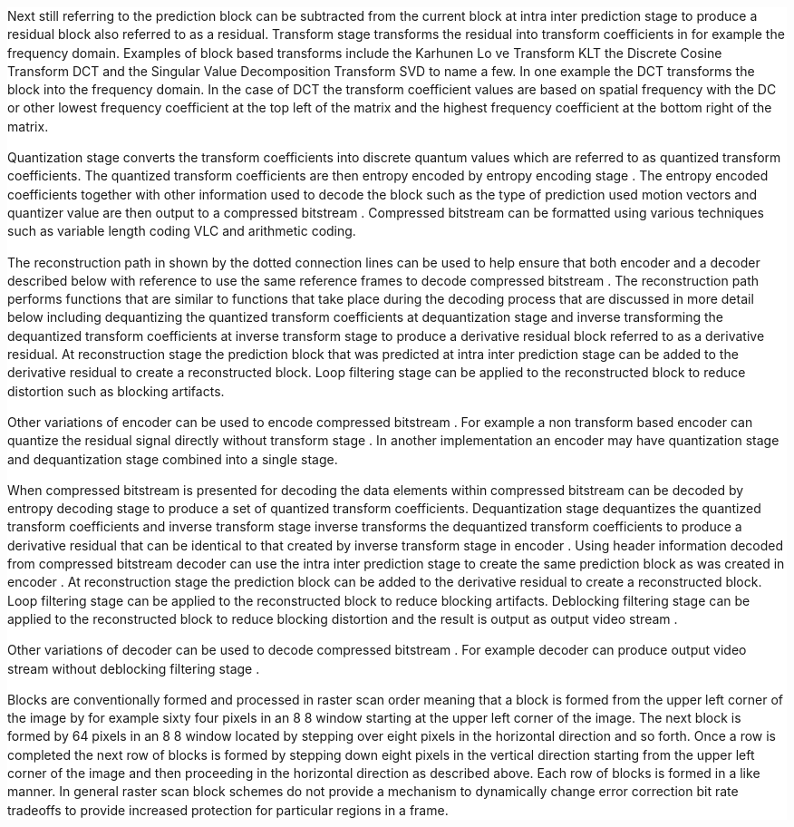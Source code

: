 Next still referring to the prediction block can be subtracted from the current block at intra inter prediction stage to produce a residual block also referred to as a residual. Transform stage transforms the residual into transform coefficients in for example the frequency domain. Examples of block based transforms include the Karhunen Lo ve Transform KLT the Discrete Cosine Transform DCT and the Singular Value Decomposition Transform SVD to name a few. In one example the DCT transforms the block into the frequency domain. In the case of DCT the transform coefficient values are based on spatial frequency with the DC or other lowest frequency coefficient at the top left of the matrix and the highest frequency coefficient at the bottom right of the matrix.

Quantization stage converts the transform coefficients into discrete quantum values which are referred to as quantized transform coefficients. The quantized transform coefficients are then entropy encoded by entropy encoding stage . The entropy encoded coefficients together with other information used to decode the block such as the type of prediction used motion vectors and quantizer value are then output to a compressed bitstream . Compressed bitstream can be formatted using various techniques such as variable length coding VLC and arithmetic coding.

The reconstruction path in shown by the dotted connection lines can be used to help ensure that both encoder and a decoder described below with reference to use the same reference frames to decode compressed bitstream . The reconstruction path performs functions that are similar to functions that take place during the decoding process that are discussed in more detail below including dequantizing the quantized transform coefficients at dequantization stage and inverse transforming the dequantized transform coefficients at inverse transform stage to produce a derivative residual block referred to as a derivative residual. At reconstruction stage the prediction block that was predicted at intra inter prediction stage can be added to the derivative residual to create a reconstructed block. Loop filtering stage can be applied to the reconstructed block to reduce distortion such as blocking artifacts.

Other variations of encoder can be used to encode compressed bitstream . For example a non transform based encoder can quantize the residual signal directly without transform stage . In another implementation an encoder may have quantization stage and dequantization stage combined into a single stage.

When compressed bitstream is presented for decoding the data elements within compressed bitstream can be decoded by entropy decoding stage to produce a set of quantized transform coefficients. Dequantization stage dequantizes the quantized transform coefficients and inverse transform stage inverse transforms the dequantized transform coefficients to produce a derivative residual that can be identical to that created by inverse transform stage in encoder . Using header information decoded from compressed bitstream decoder can use the intra inter prediction stage to create the same prediction block as was created in encoder . At reconstruction stage the prediction block can be added to the derivative residual to create a reconstructed block. Loop filtering stage can be applied to the reconstructed block to reduce blocking artifacts. Deblocking filtering stage can be applied to the reconstructed block to reduce blocking distortion and the result is output as output video stream .

Other variations of decoder can be used to decode compressed bitstream . For example decoder can produce output video stream without deblocking filtering stage .

Blocks are conventionally formed and processed in raster scan order meaning that a block is formed from the upper left corner of the image by for example sixty four pixels in an 8 8 window starting at the upper left corner of the image. The next block is formed by 64 pixels in an 8 8 window located by stepping over eight pixels in the horizontal direction and so forth. Once a row is completed the next row of blocks is formed by stepping down eight pixels in the vertical direction starting from the upper left corner of the image and then proceeding in the horizontal direction as described above. Each row of blocks is formed in a like manner. In general raster scan block schemes do not provide a mechanism to dynamically change error correction bit rate tradeoffs to provide increased protection for particular regions in a frame.
